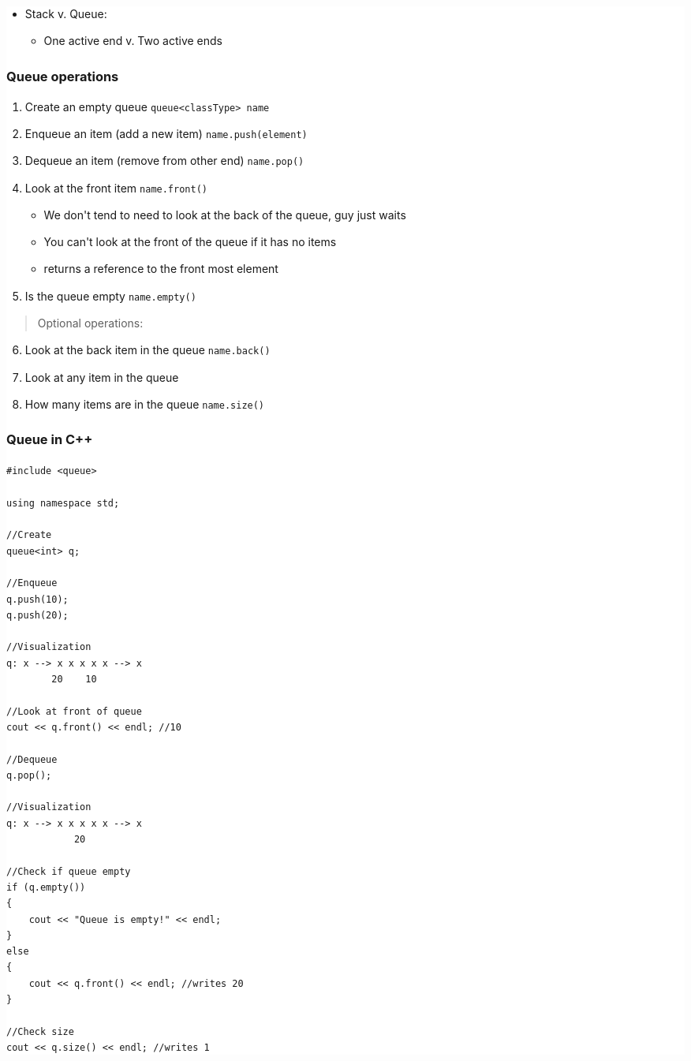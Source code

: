 - Stack v. Queue:

    - One active end v. Two active ends 

### Queue operations 

1. Create an empty queue `queue<classType> name` 

2. Enqueue an item (add a new item) `name.push(element)`

3. Dequeue an item (remove from other end) `name.pop()`

4. Look at the front item `name.front()` 

    - We don't tend to need to look at the back of the queue, guy just waits 

    - You can't look at the front of the queue if it has no items 

    - returns a reference to the front most element 

5. Is the queue empty `name.empty()` 

> Optional operations: 

6. Look at the back item in the queue `name.back()` 

7. Look at any item in the queue 

8. How many items are in the queue `name.size()`

### Queue in C++ 

```
#include <queue> 

using namespace std; 

//Create 
queue<int> q; 

//Enqueue 
q.push(10); 
q.push(20); 

//Visualization 
q: x --> x x x x x --> x 
        20    10

//Look at front of queue 
cout << q.front() << endl; //10 

//Dequeue 
q.pop(); 

//Visualization
q: x --> x x x x x --> x 
            20    

//Check if queue empty 
if (q.empty())
{
    cout << "Queue is empty!" << endl; 
}
else 
{
    cout << q.front() << endl; //writes 20 
}

//Check size
cout << q.size() << endl; //writes 1 
```